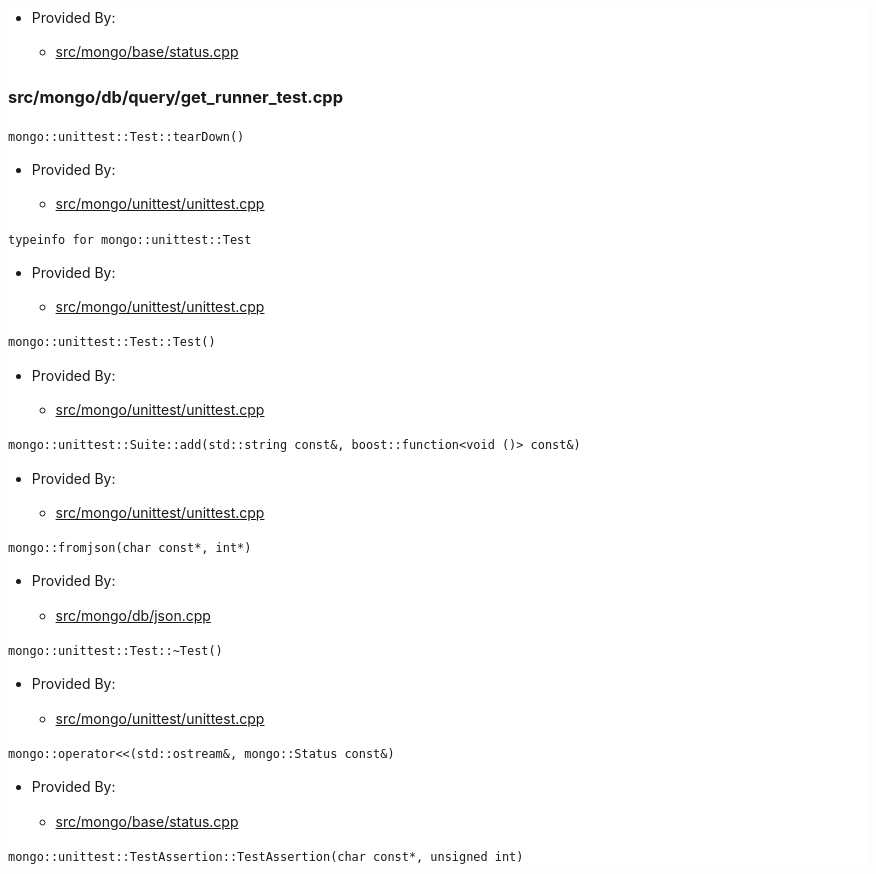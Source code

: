- Provided By:

    - [src/mongo/base/status.cpp](../../../../utilities/base\_utilites)

### src/mongo/db/query/get\_runner\_test.cpp

<div></div>

    mongo::unittest::Test::tearDown()

- Provided By:

    - [src/mongo/unittest/unittest.cpp](../../../../tests/unit\_tests)

<div></div>

    typeinfo for mongo::unittest::Test

- Provided By:

    - [src/mongo/unittest/unittest.cpp](../../../../tests/unit\_tests)

<div></div>

    mongo::unittest::Test::Test()

- Provided By:

    - [src/mongo/unittest/unittest.cpp](../../../../tests/unit\_tests)

<div></div>

    mongo::unittest::Suite::add(std::string const&, boost::function<void ()> const&)

- Provided By:

    - [src/mongo/unittest/unittest.cpp](../../../../tests/unit\_tests)

<div></div>

    mongo::fromjson(char const*, int*)

- Provided By:

    - [src/mongo/db/json.cpp](../../../../bson/bson)

<div></div>

    mongo::unittest::Test::~Test()

- Provided By:

    - [src/mongo/unittest/unittest.cpp](../../../../tests/unit\_tests)

<div></div>

    mongo::operator<<(std::ostream&, mongo::Status const&)

- Provided By:

    - [src/mongo/base/status.cpp](../../../../utilities/base\_utilites)

<div></div>

    mongo::unittest::TestAssertion::TestAssertion(char const*, unsigned int)
